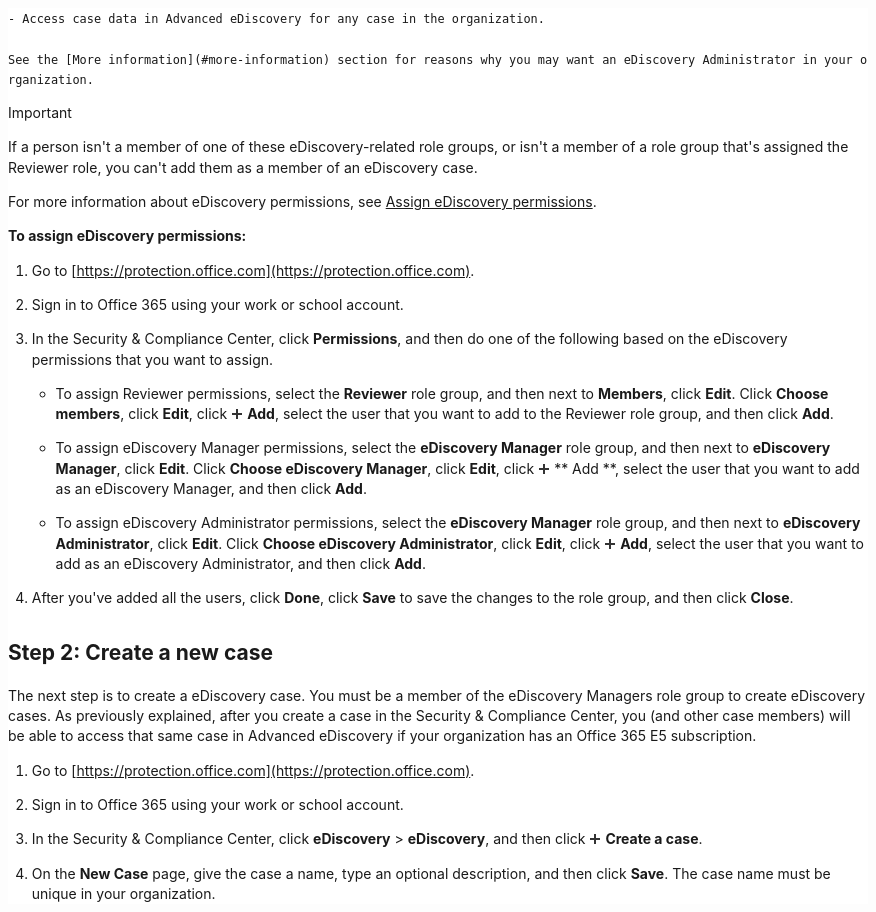     - Access case data in Advanced eDiscovery for any case in the organization.
    
    See the [More information](#more-information) section for reasons why you may want an eDiscovery Administrator in your organization. 
    
> [!IMPORTANT]
> If a person isn't a member of one of these eDiscovery-related role groups, or isn't a member of a role group that's assigned the Reviewer role, you can't add them as a member of an eDiscovery case. 

For more information about eDiscovery permissions, see [Assign eDiscovery permissions](assign-ediscovery-permissions.md).
  
 **To assign eDiscovery permissions:**
  
1. Go to [https://protection.office.com](https://protection.office.com).
    
2. Sign in to Office 365 using your work or school account.
    
3. In the Security & Compliance Center, click **Permissions**, and then do one of the following based on the eDiscovery permissions that you want to assign.
    
    - To assign Reviewer permissions, select the **Reviewer** role group, and then next to **Members**, click **Edit**. Click **Choose members**, click **Edit**, click ![Add Icon](media/ITPro-EAC-AddIcon.gif) **Add**, select the user that you want to add to the Reviewer role group, and then click **Add**.
    
    - To assign eDiscovery Manager permissions, select the **eDiscovery Manager** role group, and then next to **eDiscovery Manager**, click **Edit**. Click **Choose eDiscovery Manager**, click **Edit**, click ![Add Icon](media/ITPro-EAC-AddIcon.gif) ** Add **, select the user that you want to add as an eDiscovery Manager, and then click **Add**.
    
    - To assign eDiscovery Administrator permissions, select the **eDiscovery Manager** role group, and then next to **eDiscovery Administrator**, click **Edit**. Click **Choose eDiscovery Administrator**, click **Edit**, click ![Add Icon](media/ITPro-EAC-AddIcon.gif) **Add**, select the user that you want to add as an eDiscovery Administrator, and then click **Add**.
    
4. After you've added all the users, click **Done**, click **Save** to save the changes to the role group, and then click **Close**.

## Step 2: Create a new case

The next step is to create a eDiscovery case. You must be a member of the eDiscovery Managers role group to create eDiscovery cases. As previously explained, after you create a case in the Security & Compliance Center, you (and other case members) will be able to access that same case in Advanced eDiscovery if your organization has an Office 365 E5 subscription.
  
1. Go to [https://protection.office.com](https://protection.office.com).
    
2. Sign in to Office 365 using your work or school account.
    
3. In the Security & Compliance Center, click **eDiscovery** \> **eDiscovery**, and then click ![Add Icon](media/ITPro-EAC-AddIcon.gif) **Create a case**.
    
4. On the **New Case** page, give the case a name, type an optional description, and then click **Save**. The case name must be unique in your organization.
    